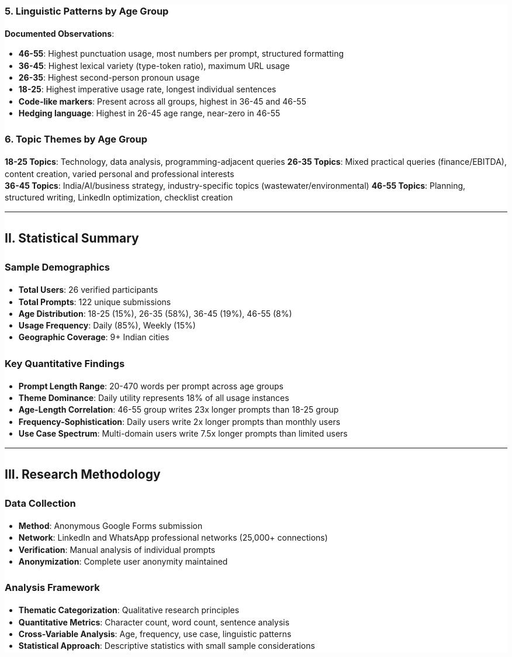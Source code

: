 ### 5. Linguistic Patterns by Age Group

**Documented Observations**:
- **46-55**: Highest punctuation usage, most numbers per prompt, structured formatting
- **36-45**: Highest lexical variety (type-token ratio), maximum URL usage
- **26-35**: Highest second-person pronoun usage
- **18-25**: Highest imperative usage rate, longest individual sentences
- **Code-like markers**: Present across all groups, highest in 36-45 and 46-55
- **Hedging language**: Highest in 26-45 age range, near-zero in 46-55

### 6. Topic Themes by Age Group

**18-25 Topics**: Technology, data analysis, programming-adjacent queries
**26-35 Topics**: Mixed practical queries (finance/EBITDA), content creation, varied personal and professional interests  
**36-45 Topics**: India/AI/business strategy, industry-specific topics (wastewater/environmental)
**46-55 Topics**: Planning, structured writing, LinkedIn optimization, checklist creation

---

## II. Statistical Summary

### Sample Demographics
- **Total Users**: 26 verified participants
- **Total Prompts**: 122 unique submissions
- **Age Distribution**: 18-25 (15%), 26-35 (58%), 36-45 (19%), 46-55 (8%)
- **Usage Frequency**: Daily (85%), Weekly (15%)
- **Geographic Coverage**: 9+ Indian cities

### Key Quantitative Findings
- **Prompt Length Range**: 20-470 words per prompt across age groups
- **Theme Dominance**: Daily utility represents 18% of all usage instances
- **Age-Length Correlation**: 46-55 group writes 23x longer prompts than 18-25 group
- **Frequency-Sophistication**: Daily users write 2x longer prompts than monthly users
- **Use Case Spectrum**: Multi-domain users write 7.5x longer prompts than limited users

---

## III. Research Methodology

### Data Collection
- **Method**: Anonymous Google Forms submission
- **Network**: LinkedIn and WhatsApp professional networks (25,000+ connections)
- **Verification**: Manual analysis of individual prompts
- **Anonymization**: Complete user anonymity maintained

### Analysis Framework
- **Thematic Categorization**: Qualitative research principles
- **Quantitative Metrics**: Character count, word count, sentence analysis
- **Cross-Variable Analysis**: Age, frequency, use case, linguistic patterns
- **Statistical Approach**: Descriptive statistics with small sample considerations
